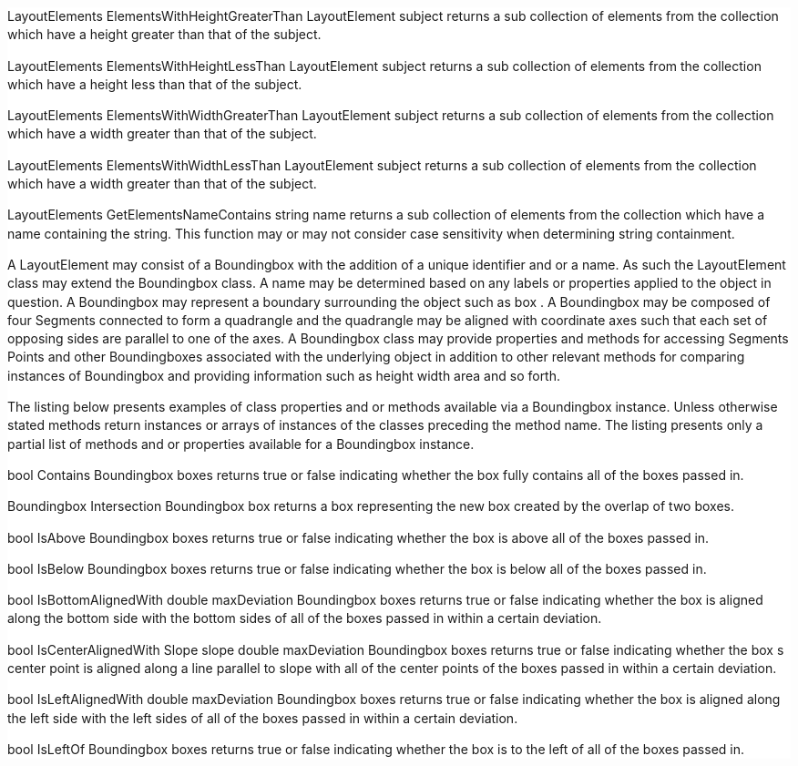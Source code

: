 LayoutElements ElementsWithHeightGreaterThan LayoutElement subject returns a sub collection of elements from the collection which have a height greater than that of the subject.

LayoutElements ElementsWithHeightLessThan LayoutElement subject returns a sub collection of elements from the collection which have a height less than that of the subject.

LayoutElements ElementsWithWidthGreaterThan LayoutElement subject returns a sub collection of elements from the collection which have a width greater than that of the subject.

LayoutElements ElementsWithWidthLessThan LayoutElement subject returns a sub collection of elements from the collection which have a width greater than that of the subject.

LayoutElements GetElementsNameContains string name returns a sub collection of elements from the collection which have a name containing the string. This function may or may not consider case sensitivity when determining string containment.

A LayoutElement may consist of a Boundingbox with the addition of a unique identifier and or a name. As such the LayoutElement class may extend the Boundingbox class. A name may be determined based on any labels or properties applied to the object in question. A Boundingbox may represent a boundary surrounding the object such as box . A Boundingbox may be composed of four Segments connected to form a quadrangle and the quadrangle may be aligned with coordinate axes such that each set of opposing sides are parallel to one of the axes. A Boundingbox class may provide properties and methods for accessing Segments Points and other Boundingboxes associated with the underlying object in addition to other relevant methods for comparing instances of Boundingbox and providing information such as height width area and so forth.

The listing below presents examples of class properties and or methods available via a Boundingbox instance. Unless otherwise stated methods return instances or arrays of instances of the classes preceding the method name. The listing presents only a partial list of methods and or properties available for a Boundingbox instance.

bool Contains Boundingbox boxes returns true or false indicating whether the box fully contains all of the boxes passed in.

Boundingbox Intersection Boundingbox box returns a box representing the new box created by the overlap of two boxes.

bool IsAbove Boundingbox boxes returns true or false indicating whether the box is above all of the boxes passed in.

bool IsBelow Boundingbox boxes returns true or false indicating whether the box is below all of the boxes passed in.

bool IsBottomAlignedWith double maxDeviation Boundingbox boxes returns true or false indicating whether the box is aligned along the bottom side with the bottom sides of all of the boxes passed in within a certain deviation.

bool IsCenterAlignedWith Slope slope double maxDeviation Boundingbox boxes returns true or false indicating whether the box s center point is aligned along a line parallel to slope with all of the center points of the boxes passed in within a certain deviation.

bool IsLeftAlignedWith double maxDeviation Boundingbox boxes returns true or false indicating whether the box is aligned along the left side with the left sides of all of the boxes passed in within a certain deviation.

bool IsLeftOf Boundingbox boxes returns true or false indicating whether the box is to the left of all of the boxes passed in.
